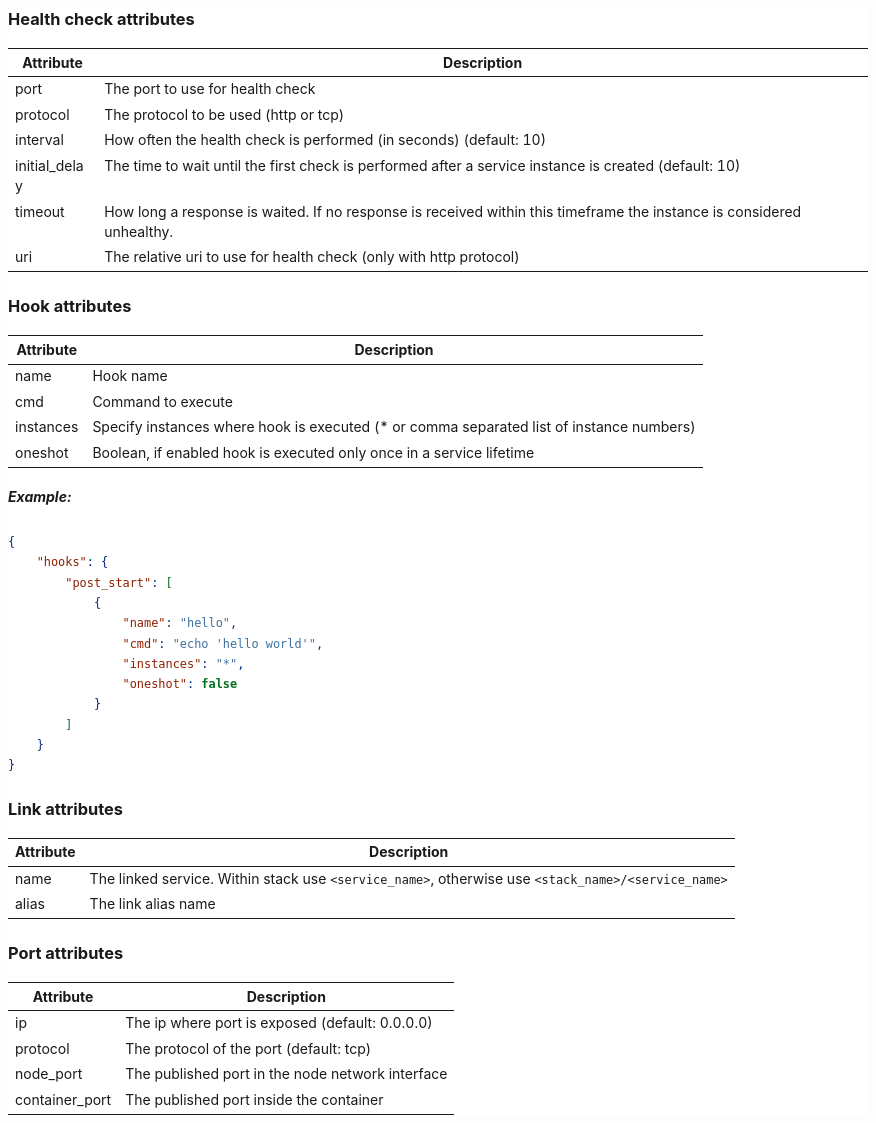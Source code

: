 ### Health check attributes

Attribute | Description
--------- | -----------
port | The port to use for health check
protocol | The protocol to be used (http or tcp)
interval | How often the health check is performed (in seconds) (default: 10)
initial_delay | The time to wait until the first check is performed after a service instance is created (default: 10)
timeout | How long a response is waited. If no response is received within this timeframe the instance is considered unhealthy.
uri | The relative uri to use for health check (only with http protocol)

### Hook attributes

Attribute | Description
--------- | -----------
name | Hook name
cmd | Command to execute
instances | Specify instances where hook is executed (* or comma separated list of instance numbers)
oneshot | Boolean, if enabled hook is executed only once in a service lifetime

##### Example:

```json
{
    "hooks": {
        "post_start": [
            {
                "name": "hello",
                "cmd": "echo 'hello world'",
                "instances": "*",
                "oneshot": false
            }
        ]
    }
}
```

### Link attributes

Attribute | Description
--------- | -----------
name | The linked service. Within stack use `<service_name>`, otherwise use `<stack_name>/<service_name>`
alias | The link alias name

### Port attributes

Attribute | Description
--------- | -----------
ip | The ip where port is exposed (default: 0.0.0.0)
protocol | The protocol of the port (default: tcp)
node_port | The published port in the node network interface
container_port | The published port inside the container
